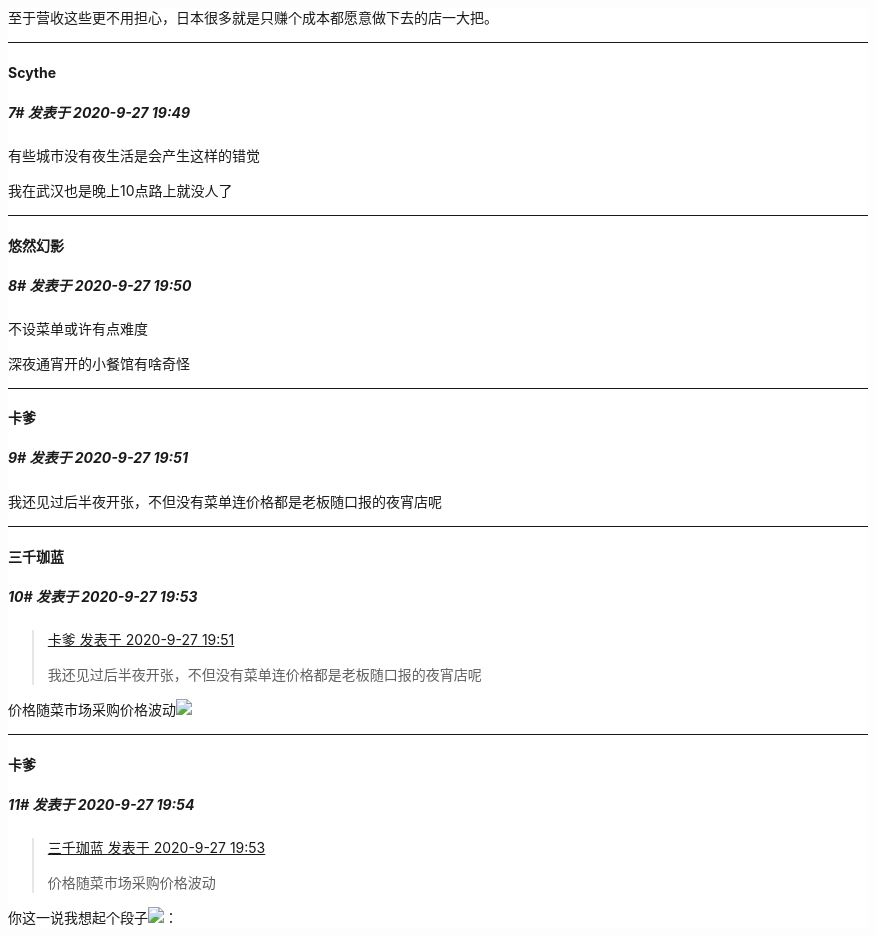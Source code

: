 
至于营收这些更不用担心，日本很多就是只赚个成本都愿意做下去的店一大把。


-----

####  Scythe  
##### 7#       发表于 2020-9-27 19:49


有些城市没有夜生活是会产生这样的错觉


我在武汉也是晚上10点路上就没人了


-----

####  悠然幻影  
##### 8#       发表于 2020-9-27 19:50


不设菜单或许有点难度


深夜通宵开的小餐馆有啥奇怪


-----

####  卡爹  
##### 9#       发表于 2020-9-27 19:51


我还见过后半夜开张，不但没有菜单连价格都是老板随口报的夜宵店呢


-----

####  三千珈蓝  
##### 10#       发表于 2020-9-27 19:53


<blockquote><a href="httphttps://bbs.saraba1st.com/2b/forum.php?mod=redirect&amp;goto=findpost&amp;pid=48876235&amp;ptid=1962225" target="_blank">卡爹 发表于 2020-9-27 19:51</a>

我还见过后半夜开张，不但没有菜单连价格都是老板随口报的夜宵店呢</blockquote>
价格随菜市场采购价格波动<img src="https://static.saraba1st.com/image/smiley/face2017/067.png" referrerpolicy="no-referrer">


-----

####  卡爹  
##### 11#       发表于 2020-9-27 19:54


<blockquote><a href="httphttps://bbs.saraba1st.com/2b/forum.php?mod=redirect&amp;goto=findpost&amp;pid=48876263&amp;ptid=1962225" target="_blank">三千珈蓝 发表于 2020-9-27 19:53</a>

价格随菜市场采购价格波动</blockquote>
你这一说我想起个段子<img src="https://static.saraba1st.com/image/smiley/face2017/067.png" referrerpolicy="no-referrer">：
